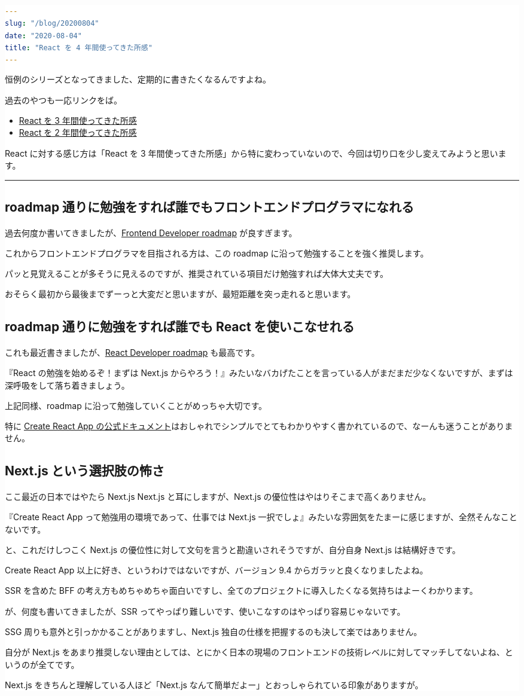 ```yaml
---
slug: "/blog/20200804"
date: "2020-08-04"
title: "React を 4 年間使ってきた所感"
---
```


恒例のシリーズとなってきました、定期的に書きたくなるんですよね。

過去のやつも一応リンクをば。

- [React を 3 年間使ってきた所感](https://kk-web.link/blog/20191012)
- [React を 2 年間使ってきた所感](https://kk-web.link/blog/20180929)

React に対する感じ方は「React を 3 年間使ってきた所感」から特に変わっていないので、今回は切り口を少し変えてみようと思います。

---

## roadmap 通りに勉強をすれば誰でもフロントエンドプログラマになれる

過去何度か書いてきましたが、[Frontend Developer roadmap](https://roadmap.sh/frontend) が良すぎます。

これからフロントエンドプログラマを目指される方は、この roadmap に沿って勉強することを強く推奨します。

パッと見覚えることが多そうに見えるのですが、推奨されている項目だけ勉強すれば大体大丈夫です。

おそらく最初から最後までずーっと大変だと思いますが、最短距離を突っ走れると思います。

## roadmap 通りに勉強をすれば誰でも React を使いこなせれる

これも最近書きましたが、[React Developer roadmap](https://roadmap.sh/react) も最高です。

『React の勉強を始めるぞ！まずは Next.js からやろう！』みたいなバカげたことを言っている人がまだまだ少なくないですが、まずは深呼吸をして落ち着きましょう。

上記同様、roadmap に沿って勉強していくことがめっちゃ大切です。

特に [Create React App の公式ドキュメント](https://create-react-app.dev/docs/getting-started/)はおしゃれでシンプルでとてもわかりやすく書かれているので、なーんも迷うことがありません。

## Next.js という選択肢の怖さ

ここ最近の日本ではやたら Next.js Next.js と耳にしますが、Next.js の優位性はやはりそこまで高くありません。

『Create React App って勉強用の環境であって、仕事では Next.js 一択でしょ』みたいな雰囲気をたまーに感じますが、全然そんなことないです。

と、これだけしつこく Next.js の優位性に対して文句を言うと勘違いされそうですが、自分自身 Next.js は結構好きです。

Create React App 以上に好き、というわけではないですが、バージョン 9.4 からガラッと良くなりましたよね。

SSR を含めた BFF の考え方もめちゃめちゃ面白いですし、全てのプロジェクトに導入したくなる気持ちはよーくわかります。

が、何度も書いてきましたが、SSR ってやっぱり難しいです、使いこなすのはやっぱり容易じゃないです。

SSG 周りも意外と引っかかることがありますし、Next.js 独自の仕様を把握するのも決して楽ではありません。

自分が Next.js をあまり推奨しない理由としては、とにかく日本の現場のフロントエンドの技術レベルに対してマッチしてないよね、というのが全てです。

Next.js をきちんと理解している人ほど「Next.js なんて簡単だよー」とおっしゃられている印象がありますが。
